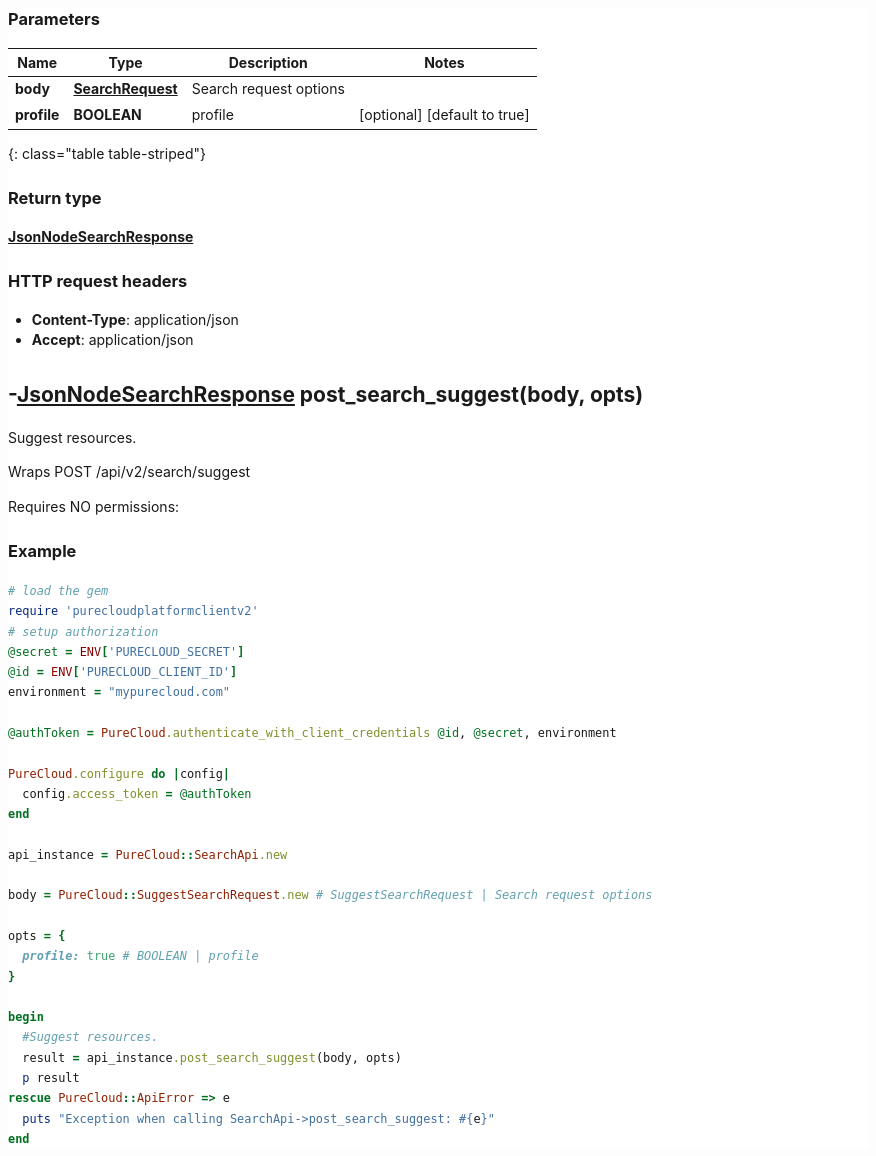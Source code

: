 ### Parameters

Name | Type | Description  | Notes
------------- | ------------- | ------------- | -------------
 **body** | [**SearchRequest**](SearchRequest.html)| Search request options |  |
 **profile** | **BOOLEAN**| profile | [optional] [default to true] |
{: class="table table-striped"}


### Return type

[**JsonNodeSearchResponse**](JsonNodeSearchResponse.html)

### HTTP request headers

 - **Content-Type**: application/json
 - **Accept**: application/json



<a name="post_search_suggest"></a>

## -[**JsonNodeSearchResponse**](JsonNodeSearchResponse.html) post_search_suggest(body, opts)



Suggest resources.



Wraps POST /api/v2/search/suggest 

Requires NO permissions: 



### Example
~~~ruby
# load the gem
require 'purecloudplatformclientv2'
# setup authorization
@secret = ENV['PURECLOUD_SECRET']
@id = ENV['PURECLOUD_CLIENT_ID']
environment = "mypurecloud.com"

@authToken = PureCloud.authenticate_with_client_credentials @id, @secret, environment

PureCloud.configure do |config|
  config.access_token = @authToken
end

api_instance = PureCloud::SearchApi.new

body = PureCloud::SuggestSearchRequest.new # SuggestSearchRequest | Search request options

opts = { 
  profile: true # BOOLEAN | profile
}

begin
  #Suggest resources.
  result = api_instance.post_search_suggest(body, opts)
  p result
rescue PureCloud::ApiError => e
  puts "Exception when calling SearchApi->post_search_suggest: #{e}"
end
~~~
